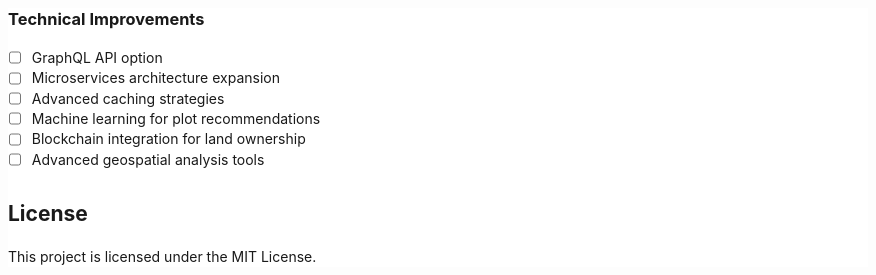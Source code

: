 ### Technical Improvements
- [ ] GraphQL API option
- [ ] Microservices architecture expansion
- [ ] Advanced caching strategies
- [ ] Machine learning for plot recommendations
- [ ] Blockchain integration for land ownership
- [ ] Advanced geospatial analysis tools

## License

This project is licensed under the MIT License.